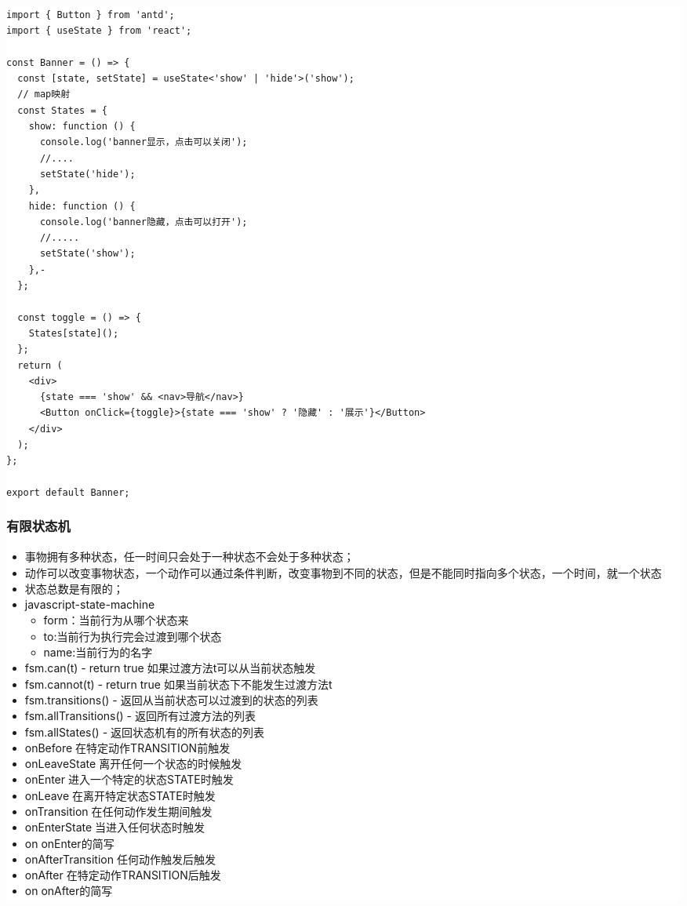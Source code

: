 ```
import { Button } from 'antd';
import { useState } from 'react';

const Banner = () => {
  const [state, setState] = useState<'show' | 'hide'>('show');
  // map映射
  const States = {
    show: function () {
      console.log('banner显示，点击可以关闭');
      //....
      setState('hide');
    },
    hide: function () {
      console.log('banner隐藏，点击可以打开');
      //.....
      setState('show');
    },-
  };

  const toggle = () => {
    States[state]();
  };
  return (
    <div>
      {state === 'show' && <nav>导航</nav>}
      <Button onClick={toggle}>{state === 'show' ? '隐藏' : '展示'}</Button>
    </div>
  );
};

export default Banner;
```

### 有限状态机
- 事物拥有多种状态，任一时间只会处于一种状态不会处于多种状态；
- 动作可以改变事物状态，一个动作可以通过条件判断，改变事物到不同的状态，但是不能同时指向多个状态，一个时间，就一个状态
- 状态总数是有限的；
- javascript-state-machine
  - form：当前行为从哪个状态来
  - to:当前行为执行完会过渡到哪个状态
  - name:当前行为的名字
- fsm.can(t) - return true 如果过渡方法t可以从当前状态触发
- fsm.cannot(t) - return true 如果当前状态下不能发生过渡方法t
- fsm.transitions() - 返回从当前状态可以过渡到的状态的列表
- fsm.allTransitions() - 返回所有过渡方法的列表
- fsm.allStates() - 返回状态机有的所有状态的列表
- onBefore 在特定动作TRANSITION前触发
- onLeaveState 离开任何一个状态的时候触发
- onEnter 进入一个特定的状态STATE时触发
- onLeave 在离开特定状态STATE时触发
- onTransition 在任何动作发生期间触发
- onEnterState 当进入任何状态时触发
- on onEnter的简写
- onAfterTransition 任何动作触发后触发
- onAfter 在特定动作TRANSITION后触发
- on onAfter的简写
